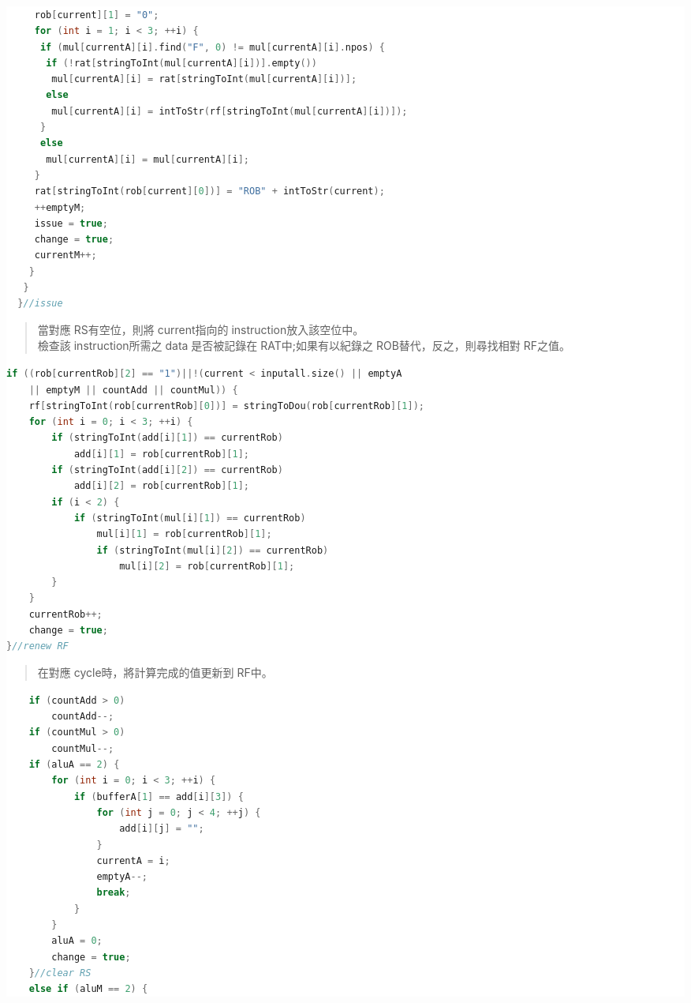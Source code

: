 ```cpp
     rob[current][1] = "0";
     for (int i = 1; i < 3; ++i) {
      if (mul[currentA][i].find("F", 0) != mul[currentA][i].npos) {
       if (!rat[stringToInt(mul[currentA][i])].empty())
        mul[currentA][i] = rat[stringToInt(mul[currentA][i])];
       else
        mul[currentA][i] = intToStr(rf[stringToInt(mul[currentA][i])]);
      }
      else
       mul[currentA][i] = mul[currentA][i];
     }
     rat[stringToInt(rob[current][0])] = "ROB" + intToStr(current);
     ++emptyM;
     issue = true;
     change = true;
     currentM++;
    }
   }
  }//issue
```  
>  當對應 RS有空位，則將 current指向的 instruction放入該空位中。  
檢查該 instruction所需之 data 是否被記錄在 RAT中;如果有以紀錄之  ROB替代，反之，則尋找相對 RF之值。   
```cpp
if ((rob[currentRob][2] == "1")||!(current < inputall.size() || emptyA 
    || emptyM || countAdd || countMul)) {
	rf[stringToInt(rob[currentRob][0])] = stringToDou(rob[currentRob][1]);
	for (int i = 0; i < 3; ++i) {
		if (stringToInt(add[i][1]) == currentRob) 
			add[i][1] = rob[currentRob][1];
		if (stringToInt(add[i][2]) == currentRob) 
			add[i][2] = rob[currentRob][1];
		if (i < 2) {
			if (stringToInt(mul[i][1]) == currentRob)
				mul[i][1] = rob[currentRob][1];
				if (stringToInt(mul[i][2]) == currentRob)
					mul[i][2] = rob[currentRob][1];
		}
	}
	currentRob++;	
	change = true;
}//renew RF
```  
> 在對應 cycle時，將計算完成的值更新到 RF中。   

```cpp
	if (countAdd > 0)
		countAdd--;
	if (countMul > 0)
		countMul--;
	if (aluA == 2) {
		for (int i = 0; i < 3; ++i) {
			if (bufferA[1] == add[i][3]) {
				for (int j = 0; j < 4; ++j) {
					add[i][j] = "";
				}
				currentA = i;
				emptyA--;
				break;
			}
		}
		aluA = 0;
		change = true;
	}//clear RS
	else if (aluM == 2) {
```